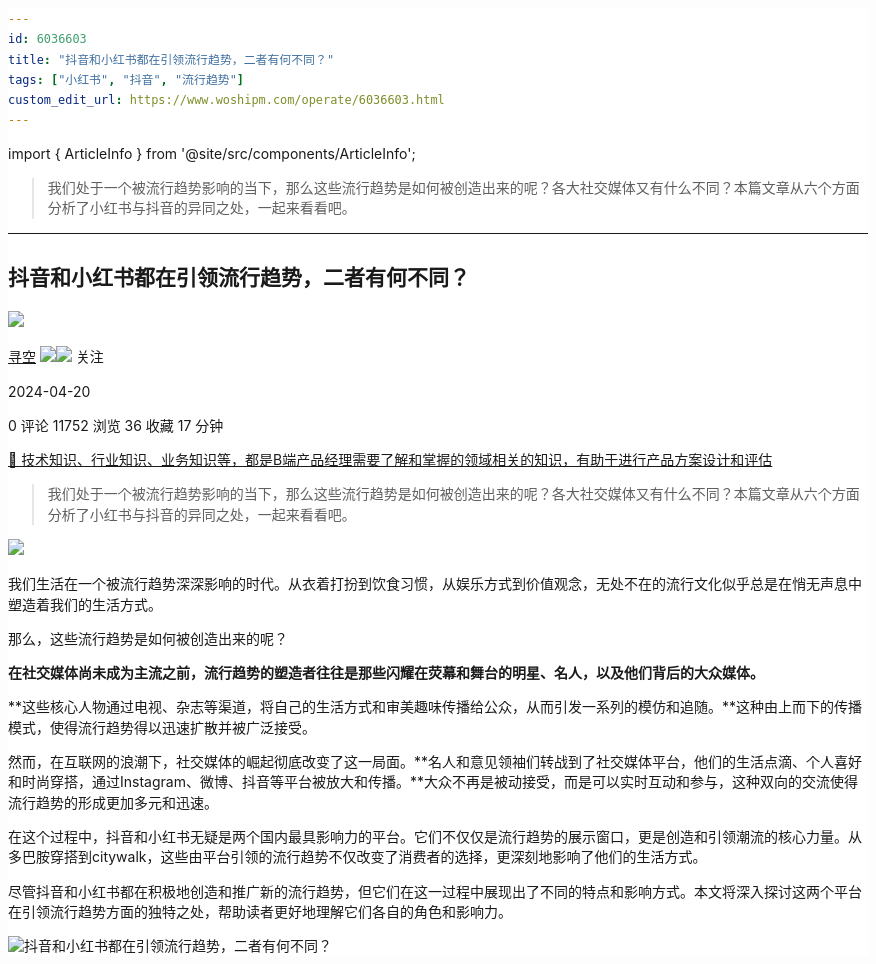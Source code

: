 ```yaml
---
id: 6036603
title: "抖音和小红书都在引领流行趋势，二者有何不同？"
tags: ["小红书", "抖音", "流行趋势"]
custom_edit_url: https://www.woshipm.com/operate/6036603.html
---
```

import { ArticleInfo } from '@site/src/components/ArticleInfo';

<ArticleInfo
    author="寻空"
    authorLink="https://www.woshipm.com/u/846631"
    published="2024-04-20"
    views={11752}
    comments={0}
    collects={36}
/>

> 我们处于一个被流行趋势影响的当下，那么这些流行趋势是如何被创造出来的呢？各大社交媒体又有什么不同？本篇文章从六个方面分析了小红书与抖音的异同之处，一起来看看吧。

---

## 抖音和小红书都在引领流行趋势，二者有何不同？

[![](https://static.woshipm.com/pmadmin_avatar_20240320101429_3827.jpg?imageView2/1/w/72/h/72/q/100)](https://www.woshipm.com/u/846631)

[寻空](https://www.woshipm.com/u/846631) ![](https://static.woshipm.com/tag/1121_1@2x.png)![](https://static.woshipm.com/tag/2203_1@2x.png) 关注

2024-04-20

0 评论 11752 浏览 36 收藏 17 分钟

[🔗 技术知识、行业知识、业务知识等，都是B端产品经理需要了解和掌握的领域相关的知识，有助于进行产品方案设计和评估](https://ke.qidianla.com/courses/bcpm)

> 我们处于一个被流行趋势影响的当下，那么这些流行趋势是如何被创造出来的呢？各大社交媒体又有什么不同？本篇文章从六个方面分析了小红书与抖音的异同之处，一起来看看吧。

![](https://image.yunyingpai.com/wp/2024/04/njCspe82aDYJVFHmG3hX.jpg)

我们生活在一个被流行趋势深深影响的时代。从衣着打扮到饮食习惯，从娱乐方式到价值观念，无处不在的流行文化似乎总是在悄无声息中塑造着我们的生活方式。

那么，这些流行趋势是如何被创造出来的呢？

**在社交媒体尚未成为主流之前，流行趋势的塑造者往往是那些闪耀在荧幕和舞台的明星、名人，以及他们背后的大众媒体。**

**这些核心人物通过电视、杂志等渠道，将自己的生活方式和审美趣味传播给公众，从而引发一系列的模仿和追随。**这种由上而下的传播模式，使得流行趋势得以迅速扩散并被广泛接受。

然而，在互联网的浪潮下，社交媒体的崛起彻底改变了这一局面。**名人和意见领袖们转战到了社交媒体平台，他们的生活点滴、个人喜好和时尚穿搭，通过Instagram、微博、抖音等平台被放大和传播。**大众不再是被动接受，而是可以实时互动和参与，这种双向的交流使得流行趋势的形成更加多元和迅速。

在这个过程中，抖音和小红书无疑是两个国内最具影响力的平台。它们不仅仅是流行趋势的展示窗口，更是创造和引领潮流的核心力量。从多巴胺穿搭到citywalk，这些由平台引领的流行趋势不仅改变了消费者的选择，更深刻地影响了他们的生活方式。

尽管抖音和小红书都在积极地创造和推广新的流行趋势，但它们在这一过程中展现出了不同的特点和影响方式。本文将深入探讨这两个平台在引领流行趋势方面的独特之处，帮助读者更好地理解它们各自的角色和影响力。

![抖音和小红书都在引领流行趋势，二者有何不同？](https://image.yunyingpai.com/wp/2024/04/P77rcxOXevgmenXoTROD.png)
